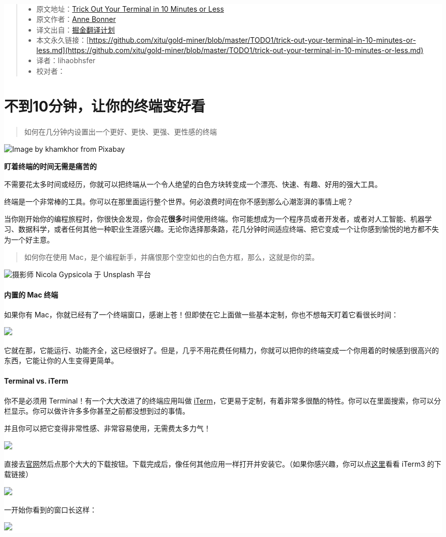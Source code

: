 > * 原文地址：[Trick Out Your Terminal in 10 Minutes or Less](https://towardsdatascience.com/trick-out-your-terminal-in-10-minutes-or-less-ba1e0177b7df)
> * 原文作者：[Anne Bonner](https://medium.com/@annebonner)
> * 译文出自：[掘金翻译计划](https://github.com/xitu/gold-miner)
> * 本文永久链接：[https://github.com/xitu/gold-miner/blob/master/TODO1/trick-out-your-terminal-in-10-minutes-or-less.md](https://github.com/xitu/gold-miner/blob/master/TODO1/trick-out-your-terminal-in-10-minutes-or-less.md)
> * 译者：lihaobhsfer
> * 校对者：

# 不到10分钟，让你的终端变好看

> 如何在几分钟内设置出一个更好、更快、更强、更性感的终端

![Image by [khamkhor](https://pixabay.com/users/khamkhor-3614842/?utm_source=link-attribution&utm_medium=referral&utm_campaign=image&utm_content=3510850) from [Pixabay](https://pixabay.com/?utm_source=link-attribution&utm_medium=referral&utm_campaign=image&utm_content=3510850)](https://cdn-images-1.medium.com/max/3840/1*13Yt-tL66o7n-jwSTiLefA.jpeg)

**盯着终端的时间无需是痛苦的**

不需要花太多时间或经历，你就可以把终端从一个令人绝望的白色方块转变成一个漂亮、快速、有趣、好用的强大工具。

终端是一个非常棒的工具。你可以在那里面运行整个世界。何必浪费时间在你不感到那么心潮澎湃的事情上呢？

当你刚开始你的编程旅程时，你很快会发现，你会花**很多**时间使用终端。你可能想成为一个程序员或者开发者，或者对人工智能、机器学习、数据科学，或者任何其他一种职业生涯感兴趣。无论你选择那条路，花几分钟时间适应终端、把它变成一个让你感到愉悦的地方都不失为一个好主意。

> 如何你在使用 Mac，是个编程新手，并痛恨那个空空如也的白色方框，那么，这就是你的菜。

![摄影师 [Nicola Gypsicola](https://unsplash.com/@nicolagypsicola?utm_source=medium&utm_medium=referral) 于 [Unsplash 平台](https://unsplash.com?utm_source=medium&utm_medium=referral)](https://cdn-images-1.medium.com/max/9792/0*xky7cW4UjPinIF1S)

#### 内置的 Mac 终端

如果你有 Mac，你就已经有了一个终端窗口，感谢上苍！但即使在它上面做一些基本定制，你也不想每天盯着它看很长时间：

![](https://cdn-images-1.medium.com/max/2952/1*IWG_NGwb9448sTZ4hd_idA.png)

它就在那，它能运行、功能齐全，这已经很好了。但是，几乎不用花费任何精力，你就可以把你的终端变成一个你用着的时候感到很高兴的东西，它能让你的人生变得更简单。

#### Terminal vs. iTerm

你不是必须用 Terminal！有一个大大改进了的终端应用叫做 [iTerm](https://www.iterm2.com/downloads.html)，它更易于定制，有着非常多很酷的特性。你可以在里面搜索，你可以分栏显示。你可以做许许多多你甚至之前都没想到过的事情。

并且你可以把它变得非常性感、非常容易使用，无需费太多力气！

![](https://cdn-images-1.medium.com/max/3078/1*T35YHM5YVwRY26Y7voJubQ.png)

直接去[官网](https://www.iterm2.com)然后点那个大大的下载按钮。下载完成后，像任何其他应用一样打开并安装它。（如果你感兴趣，你可以点[这里](https://www.iterm2.com/version3.html)看看 iTerm3 的下载链接）

![](https://cdn-images-1.medium.com/max/4776/1*S6ZiopaexKNCNaSGvTU3Hw.png)

一开始你看到的窗口长这样：

![](https://cdn-images-1.medium.com/max/5564/1*dqIkqInvfJE17smbf6uoxg.png)
